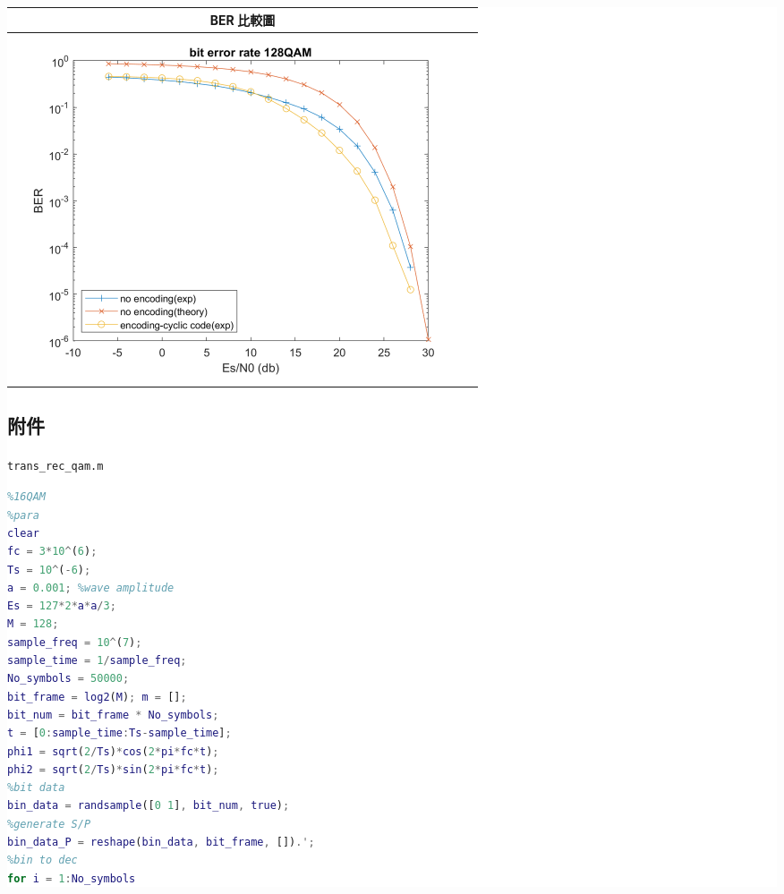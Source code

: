 
| <div style="text-align: center; font-weight: bold;" id="BER 比較圖">BER 比較圖</div> |
| :----------------------------------------------------------: |
|          <img src="img/10.png" style="zoom:50%;" />          |

## 附件

`trans_rec_qam.m`

```matlab
%16QAM
%para
clear
fc = 3*10^(6);
Ts = 10^(-6);
a = 0.001; %wave amplitude
Es = 127*2*a*a/3;
M = 128;
sample_freq = 10^(7);
sample_time = 1/sample_freq;
No_symbols = 50000;
bit_frame = log2(M); m = [];
bit_num = bit_frame * No_symbols;
t = [0:sample_time:Ts-sample_time];
phi1 = sqrt(2/Ts)*cos(2*pi*fc*t);
phi2 = sqrt(2/Ts)*sin(2*pi*fc*t); 
%bit data
bin_data = randsample([0 1], bit_num, true);
%generate S/P
bin_data_P = reshape(bin_data, bit_frame, []).';
%bin to dec
for i = 1:No_symbols
```